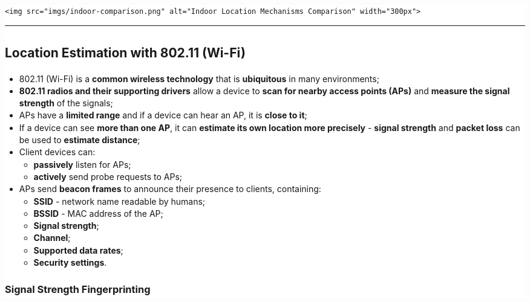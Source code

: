     <img src="imgs/indoor-comparison.png" alt="Indoor Location Mechanisms Comparison" width="300px">
</p>

---

## Location Estimation with 802.11 (Wi-Fi)

- 802.11 (Wi-Fi) is a **common wireless technology** that is **ubiquitous** in many environments;
- **802.11 radios and their supporting drivers** allow a device to **scan for nearby access points (APs)** and **measure the signal strength** of the signals;
- APs have a **limited range** and if a device can hear an AP, it is **close to it**;
- If a device can see **more than one AP**, it can **estimate its own location more precisely** - **signal strength** and **packet loss** can be used to **estimate distance**;
- Client devices can:
  - **passively** listen for APs;
  - **actively** send probe requests to APs;
- APs send **beacon frames** to announce their presence to clients, containing:
  - **SSID** - network name readable by humans;
  - **BSSID** - MAC address of the AP;
  - **Signal strength**;
  - **Channel**;
  - **Supported data rates**;
  - **Security settings**.

### Signal Strength Fingerprinting
